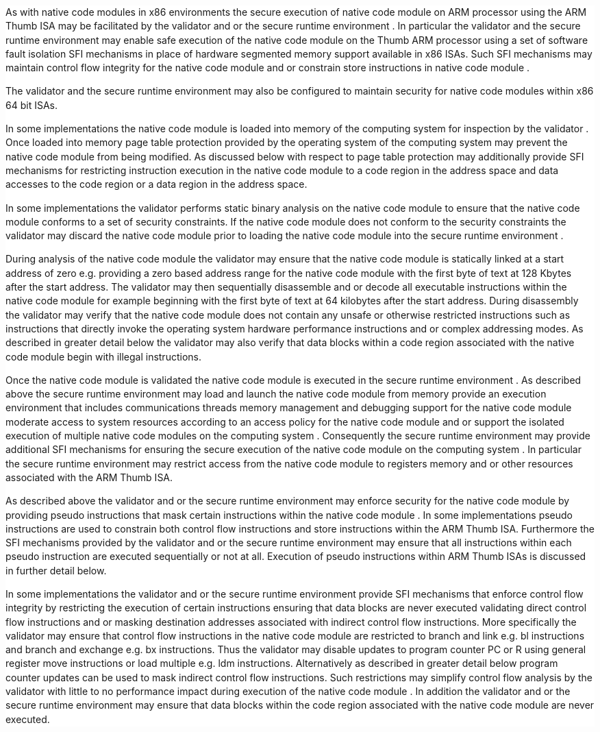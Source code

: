 As with native code modules in x86 environments the secure execution of native code module on ARM processor using the ARM Thumb ISA may be facilitated by the validator and or the secure runtime environment . In particular the validator and the secure runtime environment may enable safe execution of the native code module on the Thumb ARM processor using a set of software fault isolation SFI mechanisms in place of hardware segmented memory support available in x86 ISAs. Such SFI mechanisms may maintain control flow integrity for the native code module and or constrain store instructions in native code module .

The validator and the secure runtime environment may also be configured to maintain security for native code modules within x86 64 bit ISAs.

In some implementations the native code module is loaded into memory of the computing system for inspection by the validator . Once loaded into memory page table protection provided by the operating system of the computing system may prevent the native code module from being modified. As discussed below with respect to page table protection may additionally provide SFI mechanisms for restricting instruction execution in the native code module to a code region in the address space and data accesses to the code region or a data region in the address space.

In some implementations the validator performs static binary analysis on the native code module to ensure that the native code module conforms to a set of security constraints. If the native code module does not conform to the security constraints the validator may discard the native code module prior to loading the native code module into the secure runtime environment .

During analysis of the native code module the validator may ensure that the native code module is statically linked at a start address of zero e.g. providing a zero based address range for the native code module with the first byte of text at 128 Kbytes after the start address. The validator may then sequentially disassemble and or decode all executable instructions within the native code module for example beginning with the first byte of text at 64 kilobytes after the start address. During disassembly the validator may verify that the native code module does not contain any unsafe or otherwise restricted instructions such as instructions that directly invoke the operating system hardware performance instructions and or complex addressing modes. As described in greater detail below the validator may also verify that data blocks within a code region associated with the native code module begin with illegal instructions.

Once the native code module is validated the native code module is executed in the secure runtime environment . As described above the secure runtime environment may load and launch the native code module from memory provide an execution environment that includes communications threads memory management and debugging support for the native code module moderate access to system resources according to an access policy for the native code module and or support the isolated execution of multiple native code modules on the computing system . Consequently the secure runtime environment may provide additional SFI mechanisms for ensuring the secure execution of the native code module on the computing system . In particular the secure runtime environment may restrict access from the native code module to registers memory and or other resources associated with the ARM Thumb ISA.

As described above the validator and or the secure runtime environment may enforce security for the native code module by providing pseudo instructions that mask certain instructions within the native code module . In some implementations pseudo instructions are used to constrain both control flow instructions and store instructions within the ARM Thumb ISA. Furthermore the SFI mechanisms provided by the validator and or the secure runtime environment may ensure that all instructions within each pseudo instruction are executed sequentially or not at all. Execution of pseudo instructions within ARM Thumb ISAs is discussed in further detail below.

In some implementations the validator and or the secure runtime environment provide SFI mechanisms that enforce control flow integrity by restricting the execution of certain instructions ensuring that data blocks are never executed validating direct control flow instructions and or masking destination addresses associated with indirect control flow instructions. More specifically the validator may ensure that control flow instructions in the native code module are restricted to branch and link e.g. bl instructions and branch and exchange e.g. bx instructions. Thus the validator may disable updates to program counter PC or R using general register move instructions or load multiple e.g. ldm instructions. Alternatively as described in greater detail below program counter updates can be used to mask indirect control flow instructions. Such restrictions may simplify control flow analysis by the validator with little to no performance impact during execution of the native code module . In addition the validator and or the secure runtime environment may ensure that data blocks within the code region associated with the native code module are never executed.
